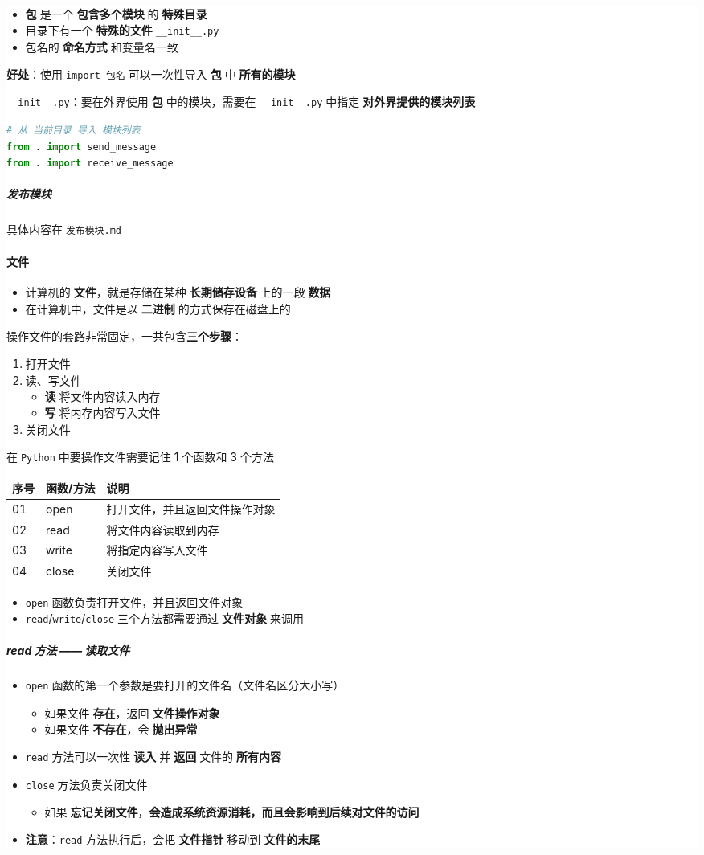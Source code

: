 - **包** 是一个 **包含多个模块** 的 **特殊目录**
- 目录下有一个 **特殊的文件** `__init__.py`
- 包名的 **命名方式** 和变量名一致

**好处**：使用 `import 包名` 可以一次性导入 **包** 中 **所有的模块**

`__init__.py`：要在外界使用 **包** 中的模块，需要在 `__init__.py` 中指定 **对外界提供的模块列表**

```python
# 从 当前目录 导入 模块列表
from . import send_message
from . import receive_message
```

##### 发布模块

具体内容在 `发布模块.md`

#### 文件

- 计算机的 **文件**，就是存储在某种 **长期储存设备** 上的一段 **数据**
- 在计算机中，文件是以 **二进制** 的方式保存在磁盘上的

操作文件的套路非常固定，一共包含**三个步骤**：

1. 打开文件
2. 读、写文件
   - **读** 将文件内容读入内存
   - **写** 将内存内容写入文件
3. 关闭文件

在 `Python` 中要操作文件需要记住 1 个函数和 3 个方法

| 序号 | 函数/方法 | 说明                           |
| :--- | :-------- | :----------------------------- |
| 01   | open      | 打开文件，并且返回文件操作对象 |
| 02   | read      | 将文件内容读取到内存           |
| 03   | write     | 将指定内容写入文件             |
| 04   | close     | 关闭文件                       |

- `open` 函数负责打开文件，并且返回文件对象
- `read`/`write`/`close` 三个方法都需要通过 **文件对象** 来调用

##### read 方法 —— 读取文件

- `open` 函数的第一个参数是要打开的文件名（文件名区分大小写）

  - 如果文件 **存在**，返回 **文件操作对象**
  - 如果文件 **不存在**，会 **抛出异常**
- `read` 方法可以一次性 **读入** 并 **返回** 文件的 **所有内容**
- `close` 方法负责关闭文件

  - 如果 **忘记关闭文件**，**会造成系统资源消耗，而且会影响到后续对文件的访问**
- **注意**：`read` 方法执行后，会把 **文件指针** 移动到 **文件的末尾**
